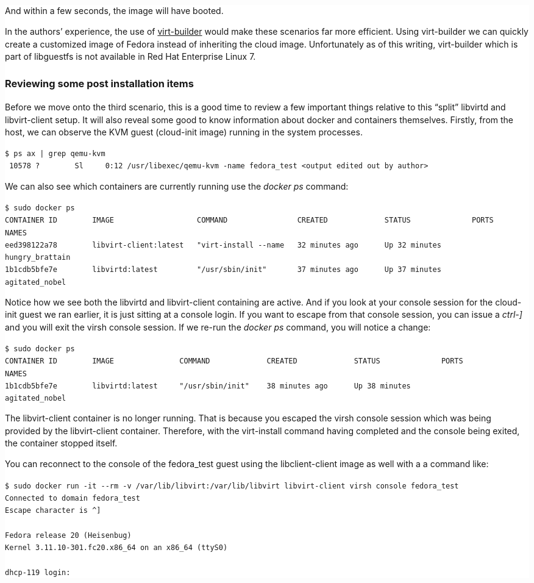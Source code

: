 And within a few seconds, the image will have booted.


In the authors’ experience, the use of [virt-builder](http://libguestfs.org/virt-builder.1.html) would make these scenarios far more efficient.  Using virt-builder we can quickly create a customized image of Fedora instead of inheriting the cloud image.  Unfortunately as of this writing, virt-builder which is part of libguestfs is not available in Red Hat Enterprise Linux 7.

### Reviewing some post installation items

Before we move onto the third scenario, this is a good time to review a few important things relative to this “split” libvirtd and libvirt-client setup.  It will also reveal some good to know information about docker and containers themselves.  Firstly, from the host, we can observe the KVM guest (cloud-init image) running in the system processes.

````
$ ps ax | grep qemu-kvm
 10578 ?        Sl     0:12 /usr/libexec/qemu-kvm -name fedora_test <output edited out by author> 
````

We can also see which containers are currently running use the _docker ps_ command:

````
$ sudo docker ps
CONTAINER ID        IMAGE                   COMMAND                CREATED             STATUS              PORTS               NAMES
eed398122a78        libvirt-client:latest   "virt-install --name   32 minutes ago      Up 32 minutes                           hungry_brattain     
1b1cdb5bfe7e        libvirtd:latest         "/usr/sbin/init"       37 minutes ago      Up 37 minutes                           agitated_nobel      
````

Notice how we see both the libvirtd and libvirt-client containing are active.  And if you look at your console session for the cloud-init guest we ran earlier, it is just sitting at a console login.  If you want to escape from that console session, you can issue a _ctrl-]_ and you will exit the virsh console session.  If we re-run the _docker ps_ command, you will notice a change:

````
$ sudo docker ps
CONTAINER ID        IMAGE               COMMAND             CREATED             STATUS              PORTS               NAMES
1b1cdb5bfe7e        libvirtd:latest     "/usr/sbin/init"    38 minutes ago      Up 38 minutes                           agitated_nobel  
````

The libvirt-client container is no longer running.  That is because you escaped the virsh console session which was being provided by the libvirt-client container.  Therefore, with the virt-install command having completed and the console being exited, the container stopped itself.

You can reconnect to the console of the fedora_test guest using the libclient-client image as well with a a command like:

````
$ sudo docker run -it --rm -v /var/lib/libvirt:/var/lib/libvirt libvirt-client virsh console fedora_test
Connected to domain fedora_test
Escape character is ^]

Fedora release 20 (Heisenbug)
Kernel 3.11.10-301.fc20.x86_64 on an x86_64 (ttyS0)

dhcp-119 login: 
````
